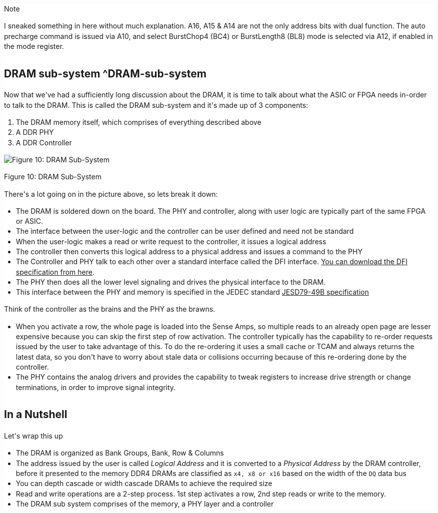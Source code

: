 Note

I sneaked something in here without much explanation. A16, A15 & A14 are not the only address bits with dual function. The auto precharge command is issued via A10, and select BurstChop4 (BC4) or BurstLength8 (BL8) mode is selected via A12, if enabled in the mode register.

## DRAM sub-system ^DRAM-sub-system

Now that we've had a sufficiently long discussion about the DRAM, it is time to talk about what the ASIC or FPGA needs in-order to talk to the DRAM. This is called the DRAM sub-system and it's made up of 3 components:

1. The DRAM memory itself, which comprises of everything described above
2. A DDR PHY
3. A DDR Controller

![Figure 10: DRAM Sub-System](https://www.systemverilog.io/images/min/ddr4-basics-sub-system.png)

Figure 10: DRAM Sub-System

There's a lot going on in the picture above, so lets break it down:

- The DRAM is soldered down on the board. The PHY and controller, along with user logic are typically part of the same FPGA or ASIC.
- The interface between the user-logic and the controller can be user defined and need not be standard
- When the user-logic makes a read or write request to the controller, it issues a logical address
- The controller then converts this logical address to a physical address and issues a command to the PHY
- The Controller and PHY talk to each other over a standard interface called the DFI interface. [You can download the DFI specification from here](http://www.ddr-phy.org/).
- The PHY then does all the lower level signaling and drives the physical interface to the DRAM.
- This interface between the PHY and memory is specified in the JEDEC standard [JESD79-49B specification](https://www.jedec.org/standards-documents/docs/jesd79-4a)

Think of the controller as the brains and the PHY as the brawns.

- When you activate a row, the whole page is loaded into the Sense Amps, so multiple reads to an already open page are lesser expensive because you can skip the first step of row activation. The controller typically has the capability to re-order requests issued by the user to take advantage of this. To do the re-ordering it uses a small cache or TCAM and always returns the latest data, so you don't have to worry about stale data or collisions occurring because of this re-ordering done by the controller.
- The PHY contains the analog drivers and provides the capability to tweak registers to increase drive strength or change terminations, in order to improve signal integrity.

## In a Nutshell

Let's wrap this up

- The DRAM is organized as Bank Groups, Bank, Row & Columns
- The address issued by the user is called _Logical Address_ and it is converted to a _Physical Address_ by the DRAM controller, before it presented to the memory DDR4 DRAMs are classified as `x4, x8 or x16` based on the width of the `DQ` data bus
- You can depth cascade or width cascade DRAMs to achieve the required size
- Read and write operations are a 2-step process. 1st step activates a row, 2nd step reads or write to the memory.
- The DRAM sub system comprises of the memory, a PHY layer and a controller